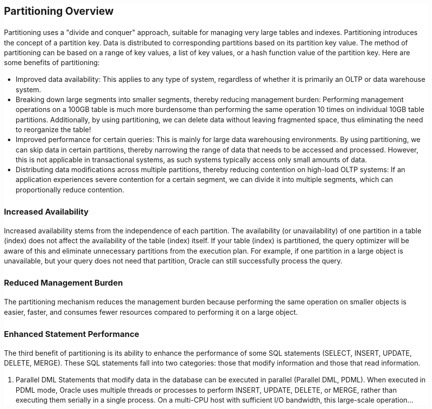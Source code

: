## Partitioning Overview

Partitioning uses a "divide and conquer" approach, suitable for managing very large tables and indexes. Partitioning introduces the concept of a partition key. Data is distributed to corresponding partitions based on its partition key value. The method of partitioning can be based on a range of key values, a list of key values, or a hash function value of the partition key. Here are some benefits of partitioning:
- Improved data availability: This applies to any type of system, regardless of whether it is primarily an OLTP or data warehouse system.
- Breaking down large segments into smaller segments, thereby reducing management burden: Performing management operations on a 100GB table is much more burdensome than performing the same operation 10 times on individual 10GB table partitions. Additionally, by using partitioning, we can delete data without leaving fragmented space, thus eliminating the need to reorganize the table!
- Improved performance for certain queries: This is mainly for large data warehousing environments. By using partitioning, we can skip data in certain partitions, thereby narrowing the range of data that needs to be accessed and processed. However, this is not applicable in transactional systems, as such systems typically access only small amounts of data.
- Distributing data modifications across multiple partitions, thereby reducing contention on high-load OLTP systems: If an application experiences severe contention for a certain segment, we can divide it into multiple segments, which can proportionally reduce contention.

### Increased Availability

Increased availability stems from the independence of each partition. The availability (or unavailability) of one partition in a table (index) does not affect the availability of the table (index) itself. If your table (index) is partitioned, the query optimizer will be aware of this and eliminate unnecessary partitions from the execution plan. For example, if one partition in a large object is unavailable, but your query does not need that partition, Oracle can still successfully process the query.

### Reduced Management Burden

The partitioning mechanism reduces the management burden because performing the same operation on smaller objects is easier, faster, and consumes fewer resources compared to performing it on a large object.

### Enhanced Statement Performance

The third benefit of partitioning is its ability to enhance the performance of some SQL statements (SELECT, INSERT, UPDATE, DELETE, MERGE). These SQL statements fall into two categories: those that modify information and those that read information.

1. Parallel DML
Statements that modify data in the database can be executed in parallel (Parallel DML, PDML). When executed in PDML mode, Oracle uses multiple threads or processes to perform INSERT, UPDATE, DELETE, or MERGE, rather than executing them serially in a single process. On a multi-CPU host with sufficient I/O bandwidth, this large-scale operation...

